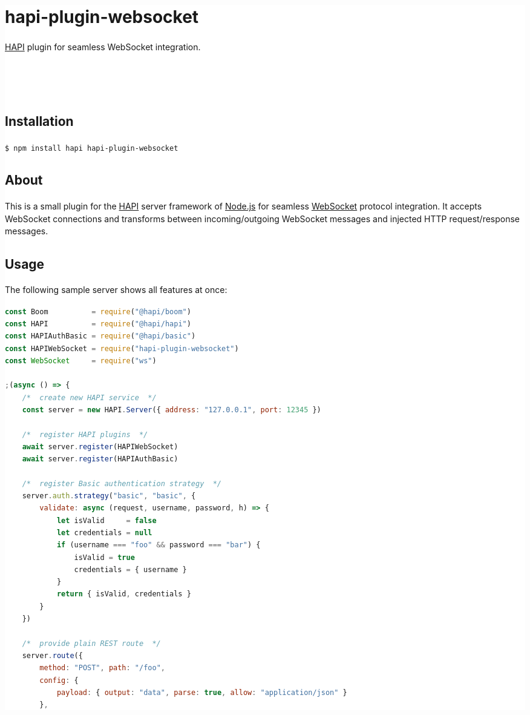 
hapi-plugin-websocket
=====================

[HAPI](http://hapijs.com/) plugin for seamless WebSocket integration.

<p/>
<img src="https://nodei.co/npm/hapi-plugin-websocket.png?downloads=true&stars=true" alt=""/>

<p/>
<img src="https://david-dm.org/rse/hapi-plugin-websocket.png" alt=""/>

Installation
------------

```shell
$ npm install hapi hapi-plugin-websocket
```

About
-----

This is a small plugin for the [HAPI](http://hapijs.com/) server
framework of [Node.js](https://nodejs.org/) for seamless
[WebSocket](https://tools.ietf.org/html/rfc6455) protocol integration.
It accepts WebSocket connections and transforms between incoming/outgoing
WebSocket messages and injected HTTP request/response messages.

Usage
-----

The following sample server shows all features at once:

```js
const Boom          = require("@hapi/boom")
const HAPI          = require("@hapi/hapi")
const HAPIAuthBasic = require("@hapi/basic")
const HAPIWebSocket = require("hapi-plugin-websocket")
const WebSocket     = require("ws")

;(async () => {
    /*  create new HAPI service  */
    const server = new HAPI.Server({ address: "127.0.0.1", port: 12345 })

    /*  register HAPI plugins  */
    await server.register(HAPIWebSocket)
    await server.register(HAPIAuthBasic)

    /*  register Basic authentication strategy  */
    server.auth.strategy("basic", "basic", {
        validate: async (request, username, password, h) => {
            let isValid     = false
            let credentials = null
            if (username === "foo" && password === "bar") {
                isValid = true
                credentials = { username }
            }
            return { isValid, credentials }
        }
    })

    /*  provide plain REST route  */
    server.route({
        method: "POST", path: "/foo",
        config: {
            payload: { output: "data", parse: true, allow: "application/json" }
        },
```